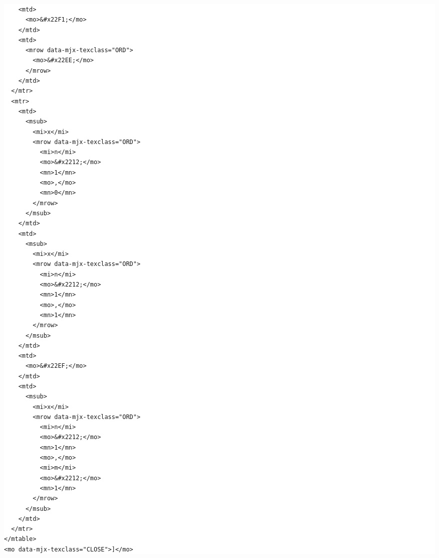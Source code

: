         <mtd>
          <mo>&#x22F1;</mo>
        </mtd>
        <mtd>
          <mrow data-mjx-texclass="ORD">
            <mo>&#x22EE;</mo>
          </mrow>
        </mtd>
      </mtr>
      <mtr>
        <mtd>
          <msub>
            <mi>x</mi>
            <mrow data-mjx-texclass="ORD">
              <mi>n</mi>
              <mo>&#x2212;</mo>
              <mn>1</mn>
              <mo>,</mo>
              <mn>0</mn>
            </mrow>
          </msub>
        </mtd>
        <mtd>
          <msub>
            <mi>x</mi>
            <mrow data-mjx-texclass="ORD">
              <mi>n</mi>
              <mo>&#x2212;</mo>
              <mn>1</mn>
              <mo>,</mo>
              <mn>1</mn>
            </mrow>
          </msub>
        </mtd>
        <mtd>
          <mo>&#x22EF;</mo>
        </mtd>
        <mtd>
          <msub>
            <mi>x</mi>
            <mrow data-mjx-texclass="ORD">
              <mi>n</mi>
              <mo>&#x2212;</mo>
              <mn>1</mn>
              <mo>,</mo>
              <mi>m</mi>
              <mo>&#x2212;</mo>
              <mn>1</mn>
            </mrow>
          </msub>
        </mtd>
      </mtr>
    </mtable>
    <mo data-mjx-texclass="CLOSE">]</mo>
  </mrow>
</math>
